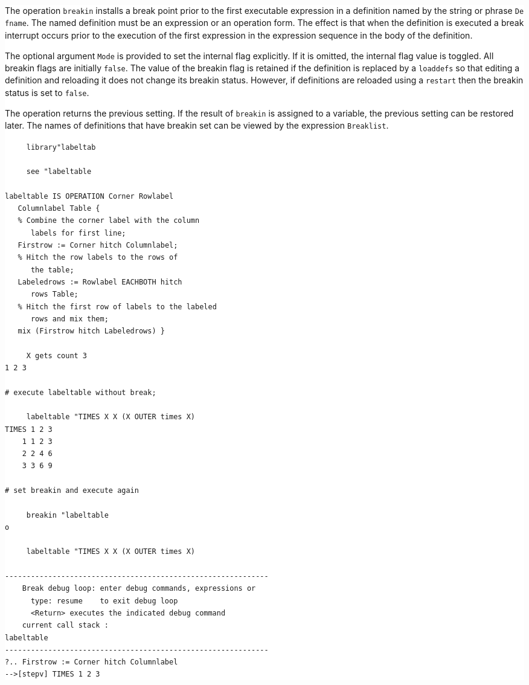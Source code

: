 The operation `breakin` installs a break point prior to the first
executable expression in a definition named by the string or phrase
`Defname`. The named definition must be an expression or an operation
form. The effect is that when the definition is executed a break
interrupt occurs prior to the execution of the first expression in the
expression sequence in the body of the definition.

The optional argument `Mode` is provided to set the internal flag
explicitly. If it is omitted, the internal flag value is toggled. All
breakin flags are initially `false`. The value of the breakin flag is
retained if the definition is replaced by a `loaddefs` so that editing a
definition and reloading it does not change its breakin status. However,
if definitions are reloaded using a `restart` then the breakin status is
set to `false`.

The operation returns the previous setting. If the result of `breakin`
is assigned to a variable, the previous setting can be restored later.
The names of definitions that have breakin set can be viewed by the
expression `Breaklist`.

``` 
     library"labeltab

     see "labeltable

labeltable IS OPERATION Corner Rowlabel
   Columnlabel Table {­
   % Combine the corner label with the column
      labels for first line;
   Firstrow := Corner hitch Columnlabel;
   % Hitch the row labels to the rows of
      the table;
   Labeledrows := Rowlabel EACHBOTH hitch
      rows Table;
   % Hitch the first row of labels to the labeled
      rows and mix them;
   mix (Firstrow hitch Labeledrows) }

     X gets count 3
1 2 3

# execute labeltable without break;

     labeltable "TIMES X X (X OUTER times X)
TIMES 1 2 3
    1 1 2 3
    2 2 4 6
    3 3 6 9

# set breakin and execute again

     breakin "labeltable
o

     labeltable "TIMES X X (X OUTER times X)

-------------------------------------------------------------
    Break debug loop: enter debug commands, expressions or
      type: resume    to exit debug loop
      <Return> executes the indicated debug command
    current call stack :
labeltable
-------------------------------------------------------------
?.. Firstrow := Corner hitch Columnlabel
-->[stepv] TIMES 1 2 3
```